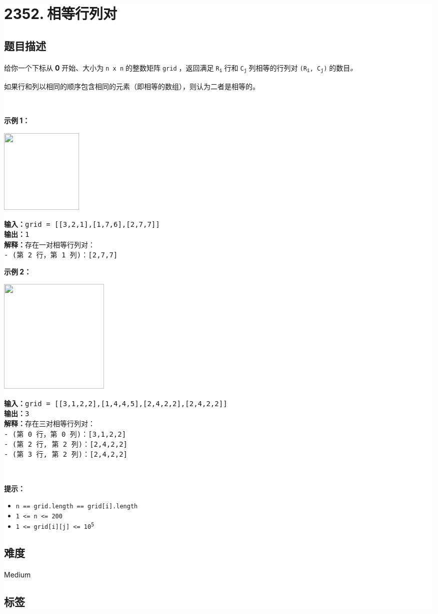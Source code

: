 # 2352. 相等行列对

## 题目描述

<p>给你一个下标从 <strong>0</strong> 开始、大小为 <code>n x n</code> 的整数矩阵 <code>grid</code> ，返回满足 <code>R<sub>i</sub></code><em> </em>行和<em> </em><code>C<sub>j</sub></code><em> </em>列相等的行列对<em> </em><code>(R<sub>i</sub>, C<sub>j</sub>)</code><em> </em>的数目<em>。</em></p>

<p>如果行和列以相同的顺序包含相同的元素（即相等的数组），则认为二者是相等的。</p>

<p>&nbsp;</p>

<p><strong>示例 1：</strong></p>

<p><img alt="" src="https://assets.leetcode.com/uploads/2022/06/01/ex1.jpg" style="width: 150px; height: 153px;" /></p>

<pre>
<strong>输入：</strong>grid = [[3,2,1],[1,7,6],[2,7,7]]
<strong>输出：</strong>1
<strong>解释：</strong>存在一对相等行列对：
- (第 2 行，第 1 列)：[2,7,7]
</pre>

<p><strong>示例 2：</strong></p>

<p><img alt="" src="https://assets.leetcode.com/uploads/2022/06/01/ex2.jpg" style="width: 200px; height: 209px;" /></p>

<pre>
<strong>输入：</strong>grid = [[3,1,2,2],[1,4,4,5],[2,4,2,2],[2,4,2,2]]
<strong>输出：</strong>3
<strong>解释：</strong>存在三对相等行列对：
- (第 0 行，第 0 列)：[3,1,2,2]
- (第 2 行, 第 2 列)：[2,4,2,2]
- (第 3 行, 第 2 列)：[2,4,2,2]
</pre>

<p>&nbsp;</p>

<p><strong>提示：</strong></p>

<ul>
	<li><code>n == grid.length == grid[i].length</code></li>
	<li><code>1 &lt;= n &lt;= 200</code></li>
	<li><code>1 &lt;= grid[i][j] &lt;= 10<sup>5</sup></code></li>
</ul>


## 难度

Medium

## 标签

